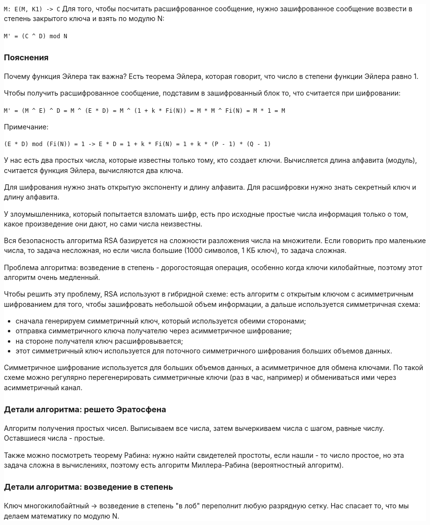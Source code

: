 ```M: E(M, K1) -> C```
Для того, чтобы посчитать расшифрованное сообщение, нужно зашифрованное сообщение возвести в степень закрытого ключа и взять по модулю N:

```M' = (C ^ D) mod N```

### Пояснения

Почему функция Эйлера так важна? Есть теорема Эйлера, которая говорит, что число в степени функции Эйлера равно 1.

Чтобы получить расшифрованное сообщение, подставим в зашифрованный блок то, что считается при шифровании: 

```M' = (M ^ E) ^ D = M ^ (E * D) = M ^ (1 + k * Fi(N)) = M * M ^ Fi(N) = M * 1 = M```

Примечание:

```(E * D) mod (Fi(N)) = 1 -> E * D = 1 + k * Fi(N) = 1 + k * (P - 1) * (Q - 1)```

У нас есть два простых числа, которые известны только тому, кто создает ключи. Вычисляется длина алфавита (модуль), считается функция Эйлера, вычисляются два ключа.

Для шифрования нужно знать открытую экспоненту и длину алфавита. Для расшифровки нужно знать секретный ключ и длину алфавита.

У злоумышленника, который попытается взломать шифр, есть про исходные простые числа информация только о том, какое произведение они дают, но сами числа неизвестны.

Вся безопасность алгоритма RSA базируется на сложности разложения числа на множители. Если говорить про маленькие числа, то задача несложная, но если числа большие (1000 символов, 1 КБ ключ), то задача сложная.

Проблема алгоритма: возведение в степень - дорогостоящая операция, особенно когда ключи килобайтные, поэтому этот алгоритм очень медленный.

Чтобы решить эту проблему, RSA используют в гибридной схеме: есть алгоритм с открытым ключом с асимметричным шифрованием для того, чтобы зашифровать небольшой объем информации, а дальше используется симметричная схема:

* сначала генерируем симметричный ключ, который используется обеими сторонами;
* отправка симметричного ключа получателю через асимметричное шифрование;
* на стороне получателя ключ расшифровывается;
* этот симметричный ключ используется для поточного симметричного шифрования больших объемов данных.

Симметричное шифрование используется для больших объемов данных, а асимметричное для обмена ключами. По такой схеме можно регулярно перегенерировать симметричные ключи (раз в час, например) и обмениваться ими через асимметричный канал.

### Детали алгоритма: решето Эратосфена

Алгоритм получения простых чисел. Выписываем все числа, затем вычеркиваем числа с шагом, равные числу. Оставшиеся числа - простые.

Также можно посмотреть теорему Рабина: нужно найти свидетелей простоты, если нашли - то число простое, но эта задача сложна в вычислениях, поэтому есть алгоритм Миллера-Рабина (вероятностный алгоритм).

### Детали алгоритма: возведение в степень

Ключ многокилобайтный -> возведение в степень "в лоб" переполнит любую разрядную сетку. Нас спасает то, что мы делаем математику по модулю N.

```
